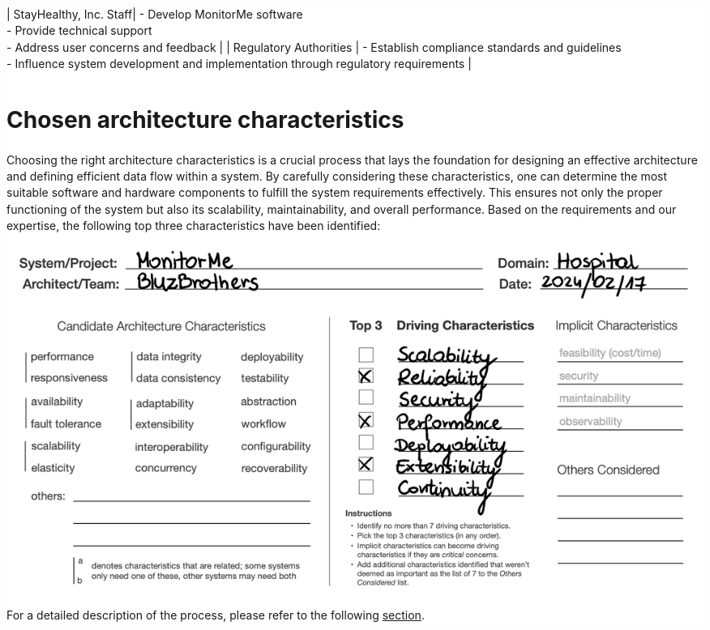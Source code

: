 | StayHealthy, Inc. Staff| - Develop MonitorMe software <br> - Provide technical support <br> - Address user concerns and feedback                                                                              |
| Regulatory Authorities  | - Establish compliance standards and guidelines <br> - Influence system development and implementation through regulatory requirements                                            |


# Chosen architecture characteristics

Choosing the right architecture characteristics is a crucial process that lays the foundation for designing an effective architecture and defining efficient data flow within a system. By carefully considering these characteristics, one can determine the most suitable software and hardware components to fulfill the system requirements effectively. This ensures not only the proper functioning of the system but also its scalability, maintainability, and overall performance.
Based on the requirements and our expertise, the following top three characteristics have been identified:

<img src="resources/images/top3_characteristics.png">

For a detailed description of the process, please refer to the following [section](resources/characteristics.md).
